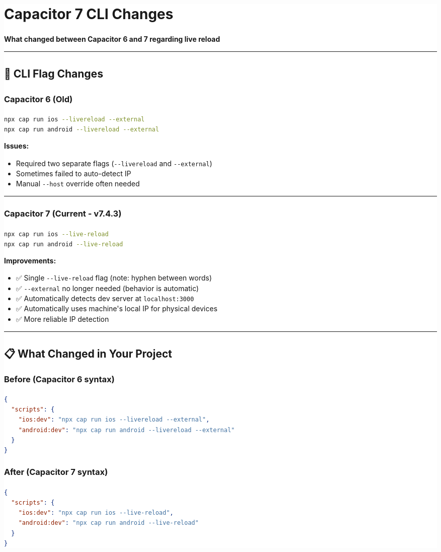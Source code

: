 # Capacitor 7 CLI Changes

**What changed between Capacitor 6 and 7 regarding live reload**

---

## 🔄 CLI Flag Changes

### Capacitor 6 (Old)
```bash
npx cap run ios --livereload --external
npx cap run android --livereload --external
```

**Issues:**
- Required two separate flags (`--livereload` and `--external`)
- Sometimes failed to auto-detect IP
- Manual `--host` override often needed

---

### Capacitor 7 (Current - v7.4.3)
```bash
npx cap run ios --live-reload
npx cap run android --live-reload
```

**Improvements:**
- ✅ Single `--live-reload` flag (note: hyphen between words)
- ✅ `--external` no longer needed (behavior is automatic)
- ✅ Automatically detects dev server at `localhost:3000`
- ✅ Automatically uses machine's local IP for physical devices
- ✅ More reliable IP detection

---

## 📋 What Changed in Your Project

### Before (Capacitor 6 syntax)
```json
{
  "scripts": {
    "ios:dev": "npx cap run ios --livereload --external",
    "android:dev": "npx cap run android --livereload --external"
  }
}
```

### After (Capacitor 7 syntax)
```json
{
  "scripts": {
    "ios:dev": "npx cap run ios --live-reload",
    "android:dev": "npx cap run android --live-reload"
  }
}
```
